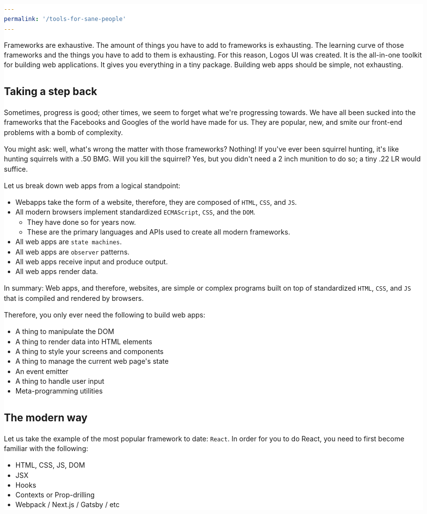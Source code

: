 ```yaml
---
permalink: '/tools-for-sane-people'
---
```

Frameworks are exhaustive. The amount of things you have to add to frameworks is exhausting. The learning curve of those frameworks and the things you have to add to them is exhausting. For this reason, Logos UI was created. It is the all-in-one toolkit for building web applications. It gives you everything in a tiny package. Building web apps should be simple, not exhausting.

## Taking a step back

Sometimes, progress is good; other times, we seem to forget what we're progressing towards. We have all been sucked into the frameworks that the Facebooks and Googles of the world have made for us. They are popular, new, and smite our front-end problems with a bomb of complexity.

You might ask: well, what's wrong the matter with those frameworks? Nothing! If you've ever been squirrel hunting, it's like hunting squirrels with a .50 BMG. Will you kill the squirrel? Yes, but you didn't need a 2 inch munition to do so; a tiny .22 LR would suffice.

Let us break down web apps from a logical standpoint:

- Webapps take the form of a website, therefore, they are composed of `HTML`, `CSS`, and `JS`.
- All modern browsers implement standardized `ECMAScript`, `CSS`, and the `DOM`.
    - They have done so for years now.
    - These are the primary languages and APIs used to create all modern frameworks.
- All web apps are `state machines`.
- All web apps are `observer` patterns.
- All web apps receive input and produce output.
- All web apps render data.

In summary: Web apps, and therefore, websites, are simple or complex programs built on top of standardized `HTML`, `CSS`, and `JS` that is compiled and rendered by browsers.

Therefore, you only ever need the following to build web apps:

- A thing to manipulate the DOM
- A thing to render data into HTML elements
- A thing to style your screens and components
- A thing to manage the current web page's state
- An event emitter
- A thing to handle user input
- Meta-programming utilities

## The modern way

Let us take the example of the most popular framework to date: `React`. In order for you to do React, you need to first become familiar with the following:

- HTML, CSS, JS, DOM
- JSX
- Hooks
- Contexts or Prop-drilling
- Webpack / Next.js / Gatsby / etc
